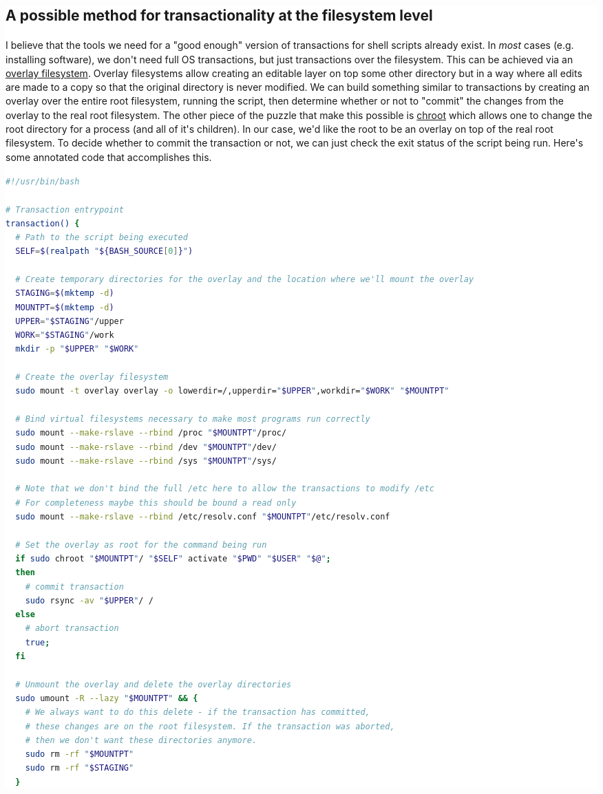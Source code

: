 ## A possible method for transactionality at the filesystem level

I believe that the tools we need for a "good enough" version of transactions for shell scripts
already exist. In *most* cases (e.g. installing software), we don't need full OS transactions, but
just transactions over the filesystem. This can be achieved via an
[overlay filesystem](https://docs.kernel.org/filesystems/overlayfs.html). Overlay filesystems allow
creating an editable layer on top some other directory but in a way where all edits are made to a
copy so that the original directory is never modified. We can build something similar to
transactions by creating an overlay over the entire root filesystem, running the script, then
determine whether or not to "commit" the changes from the overlay to the real root filesystem. The
other piece of the puzzle that make this possible is
[chroot](https://man7.org/linux/man-pages/man2/chroot.2.html) which allows one to change the root
directory for a process (and all of it's children). In our case, we'd like the root to be an overlay
on top of the real root filesystem. To decide whether to commit the transaction or not, we can just
check the exit status of the script being run. Here's some annotated code that accomplishes this.


```bash
#!/usr/bin/bash

# Transaction entrypoint
transaction() {
  # Path to the script being executed
  SELF=$(realpath "${BASH_SOURCE[0]}")

  # Create temporary directories for the overlay and the location where we'll mount the overlay
  STAGING=$(mktemp -d)
  MOUNTPT=$(mktemp -d)
  UPPER="$STAGING"/upper
  WORK="$STAGING"/work
  mkdir -p "$UPPER" "$WORK"

  # Create the overlay filesystem
  sudo mount -t overlay overlay -o lowerdir=/,upperdir="$UPPER",workdir="$WORK" "$MOUNTPT"

  # Bind virtual filesystems necessary to make most programs run correctly
  sudo mount --make-rslave --rbind /proc "$MOUNTPT"/proc/
  sudo mount --make-rslave --rbind /dev "$MOUNTPT"/dev/
  sudo mount --make-rslave --rbind /sys "$MOUNTPT"/sys/

  # Note that we don't bind the full /etc here to allow the transactions to modify /etc
  # For completeness maybe this should be bound a read only
  sudo mount --make-rslave --rbind /etc/resolv.conf "$MOUNTPT"/etc/resolv.conf

  # Set the overlay as root for the command being run
  if sudo chroot "$MOUNTPT"/ "$SELF" activate "$PWD" "$USER" "$@";
  then
    # commit transaction
    sudo rsync -av "$UPPER"/ /
  else
    # abort transaction
    true;
  fi

  # Unmount the overlay and delete the overlay directories
  sudo umount -R --lazy "$MOUNTPT" && {
    # We always want to do this delete - if the transaction has committed,
    # these changes are on the root filesystem. If the transaction was aborted,
    # then we don't want these directories anymore.
    sudo rm -rf "$MOUNTPT"
    sudo rm -rf "$STAGING"
  }
```